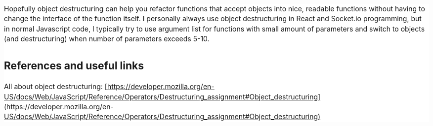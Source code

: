 Hopefully object destructuring can help you refactor functions that accept objects into nice, readable functions without having to change the interface of the function itself. I personally always use object destructuring in React and Socket.io programming, but in normal Javascript code, I typically try to use argument list for functions with small amount of parameters and switch to objects (and destructuring) when number of parameters exceeds 5-10.

## References and useful links

All about object destructuring: [https://developer.mozilla.org/en-US/docs/Web/JavaScript/Reference/Operators/Destructuring_assignment#Object_destructuring](https://developer.mozilla.org/en-US/docs/Web/JavaScript/Reference/Operators/Destructuring_assignment#Object_destructuring)
